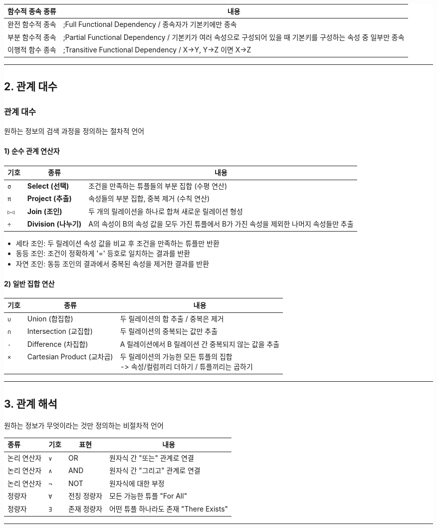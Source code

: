 | 함수적 종속 종류 | 내용                                                                            |
| :-------- | ----------------------------------------------------------------------------- |
| 완전 함수적 종속 | ;Full Functional Dependency / 종속자가 기본키에만 종속                                   |
| 부분 함수적 종속 | ;Partial Functional Dependency / 기본키가 여러 속성으로 구성되어 있을 때 기본키를 구성하는 속성 중 일부만 종속 |
| 이행적 함수 종속 | ;Transitive Functional Dependency / X->Y, Y->Z 이면 X->Z                        |

---

## 2. 관계 대수

### 관계 대수
원하는 정보의 검색 과정을 정의하는 절차적 언어

#### 1) 순수 관계 연산자

| 기호   | 종류             | 내용                                                   |
| :--- | -------------- | ---------------------------------------------------- |
| `σ`  | **Select (선택)**    | 조건을 만족하는 튜플들의 부분 집합 (수평 연산)                          |
| `π`  | **Project (추출)**   | 속성들의 부분 집합, 중복 제거 (수칙 연산)                            |
| `▷◁` | **Join (조인)**      | 두 개의 릴레이션을 하나로 합쳐 새로운 릴레이션 형성                        |
| `÷`  | **Division (나누기)** | A의 속성이 B의 속성 값을 모두 가진 튜플에서 B가 가진 속성을 제외한 나머지 속성들만 추출 |

- 세타 조인: 두 릴레이션 속성 값을 비교 후 조건을 만족하는 튜플만 반환
- 동등 조인: 조건이 정확하게 '=' 등호로 일치하는 결과를 반환
- 자연 조인: 동등 조인의 결과에서 중복된 속성을 제거한 결과를 반환

#### 2) 일반 집합 연산

| 기호  | 종류                      | 내용                                                  |
| :-- | ----------------------- | --------------------------------------------------- |
| `∪` | Union (합집합)             | 두 릴레이션의 합 추출 / 중복은 제거                               |
| `∩` | Intersection (교집합)      | 두 릴레이션의 중복되는 값만 추출                                  |
| `-` | Difference (차집합)        | A 릴레이션에서 B 릴레이션 간 중복되지 않는 값을 추출                     |
| `×` | Cartesian Product (교차곱) | 두 릴레이션의 가능한 모든 튜플의 집합<br>-> 속성/컬럼끼리 더하기 / 튜플끼리는 곱하기 |

---
## 3. 관계 해석
원하는 정보가 무엇이라는 것만 정의하는 비절차적 언어

| 종류     | 기호  | 표현     | 내용                           |
| :----- | --- | ------ | ---------------------------- |
| 논리 연산자 | `∨` | OR     | 원자식 간 "또는" 관계로 연결            |
| 논리 연산자 | `∧` | AND    | 원자식 간 "그리고" 관계로 연결           |
| 논리 연산자 | `¬` | NOT    | 원자식에 대한 부정                   |
| 정량자    | `∀` | 전칭 정량자 | 모든 가능한 튜플 "For All"          |
| 정량자    | `∃` | 존재 정량자 | 어떤 튜플 하나라도 존재 "There Exists" |

---